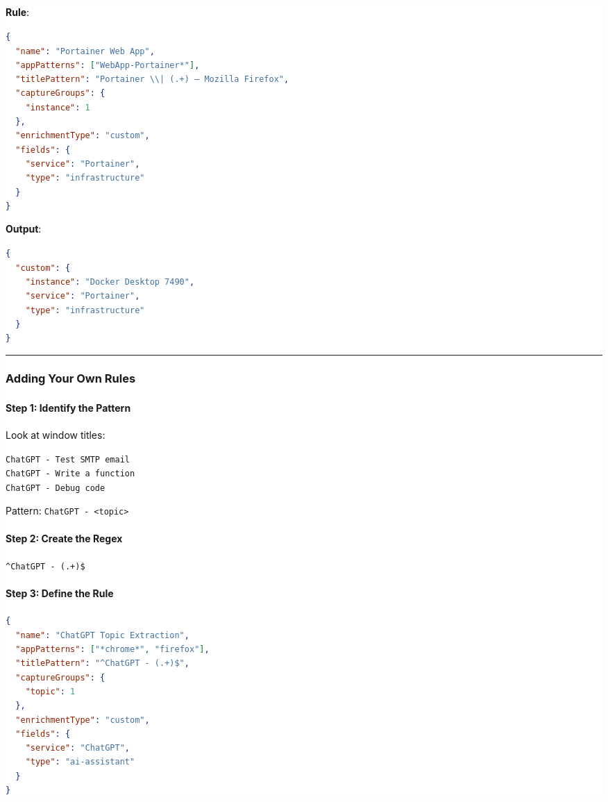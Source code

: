 **Rule**:
```json
{
  "name": "Portainer Web App",
  "appPatterns": ["WebApp-Portainer*"],
  "titlePattern": "Portainer \\| (.+) — Mozilla Firefox",
  "captureGroups": {
    "instance": 1
  },
  "enrichmentType": "custom",
  "fields": {
    "service": "Portainer",
    "type": "infrastructure"
  }
}
```

**Output**:
```json
{
  "custom": {
    "instance": "Docker Desktop 7490",
    "service": "Portainer",
    "type": "infrastructure"
  }
}
```

---

### Adding Your Own Rules

#### Step 1: Identify the Pattern

Look at window titles:
```
ChatGPT - Test SMTP email
ChatGPT - Write a function
ChatGPT - Debug code
```

Pattern: `ChatGPT - <topic>`

#### Step 2: Create the Regex

```regex
^ChatGPT - (.+)$
```

#### Step 3: Define the Rule

```json
{
  "name": "ChatGPT Topic Extraction",
  "appPatterns": ["*chrome*", "firefox"],
  "titlePattern": "^ChatGPT - (.+)$",
  "captureGroups": {
    "topic": 1
  },
  "enrichmentType": "custom",
  "fields": {
    "service": "ChatGPT",
    "type": "ai-assistant"
  }
}
```
